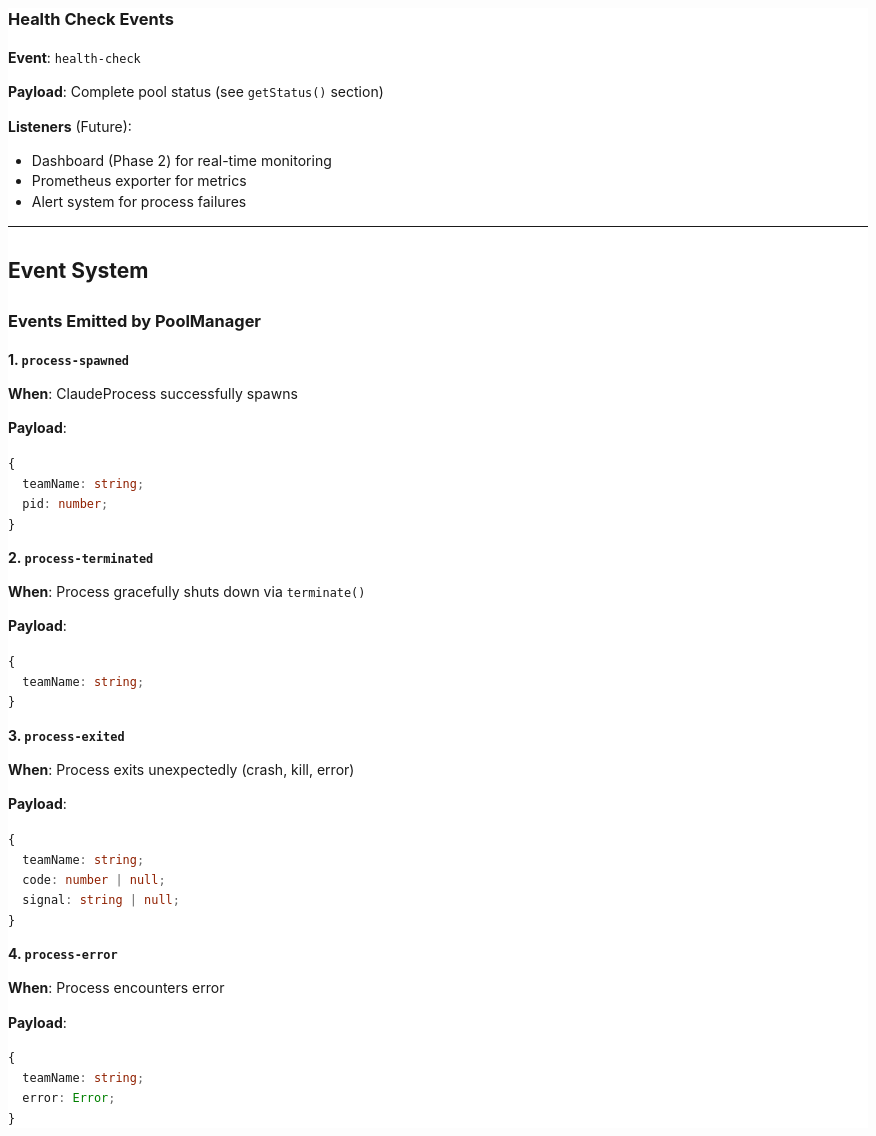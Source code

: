 ### Health Check Events

**Event**: `health-check`

**Payload**: Complete pool status (see `getStatus()` section)

**Listeners** (Future):
- Dashboard (Phase 2) for real-time monitoring
- Prometheus exporter for metrics
- Alert system for process failures

---

## Event System

### Events Emitted by PoolManager

**1. `process-spawned`**

**When**: ClaudeProcess successfully spawns

**Payload**:
```typescript
{
  teamName: string;
  pid: number;
}
```

**2. `process-terminated`**

**When**: Process gracefully shuts down via `terminate()`

**Payload**:
```typescript
{
  teamName: string;
}
```

**3. `process-exited`**

**When**: Process exits unexpectedly (crash, kill, error)

**Payload**:
```typescript
{
  teamName: string;
  code: number | null;
  signal: string | null;
}
```

**4. `process-error`**

**When**: Process encounters error

**Payload**:
```typescript
{
  teamName: string;
  error: Error;
}
```
